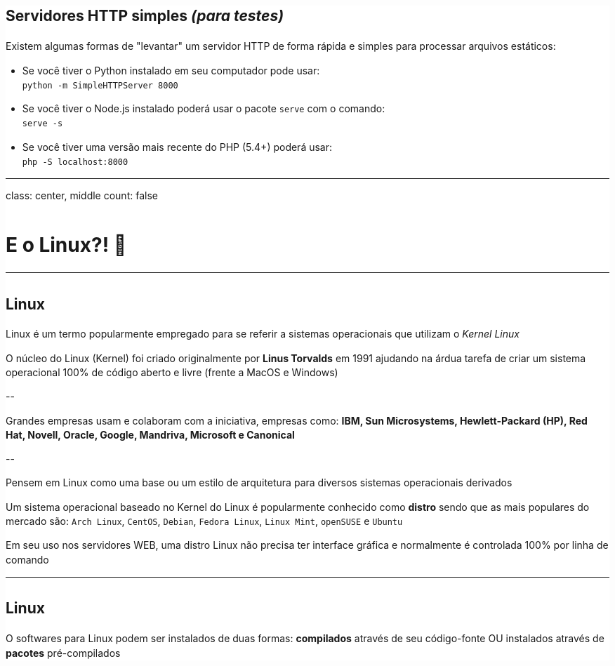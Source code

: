 
## Servidores HTTP simples _(para testes)_

Existem algumas formas de "levantar" um servidor HTTP de forma rápida e simples para processar arquivos estáticos:

-   Se você tiver o Python instalado em seu computador pode usar:<br />
    `python -m SimpleHTTPServer 8000`

-   Se você tiver o Node.js instalado poderá usar o pacote `serve` com o comando:<br />
    `serve -s`

-   Se você tiver uma versão mais recente do PHP (5.4+) poderá usar:<br />
    `php -S localhost:8000`

---

class: center, middle
count: false

# E o Linux?! 🤔

---

## Linux

Linux é um termo popularmente empregado para se referir a sistemas operacionais que utilizam o _Kernel Linux_

O núcleo do Linux (Kernel) foi criado originalmente por **Linus Torvalds** em 1991 ajudando na árdua tarefa de criar um sistema operacional 100% de código aberto e livre (frente a MacOS e Windows)

--

Grandes empresas usam e colaboram com a iniciativa, empresas como: **IBM, Sun Microsystems, Hewlett-Packard (HP), Red Hat, Novell, Oracle, Google, Mandriva, Microsoft e Canonical**

--

Pensem em Linux como uma base ou um estilo de arquitetura para diversos sistemas operacionais derivados

Um sistema operacional baseado no Kernel do Linux é popularmente conhecido como **distro** sendo que as mais populares do mercado são: `Arch Linux`, `CentOS`, `Debian`, `Fedora Linux`, `Linux Mint`, `openSUSE` e `Ubuntu`

Em seu uso nos servidores WEB, uma distro Linux não precisa ter interface gráfica e normalmente é controlada 100% por linha de comando

---

## Linux

O softwares para Linux podem ser instalados de duas formas: **compilados** através de seu código-fonte OU instalados através de **pacotes** pré-compilados
